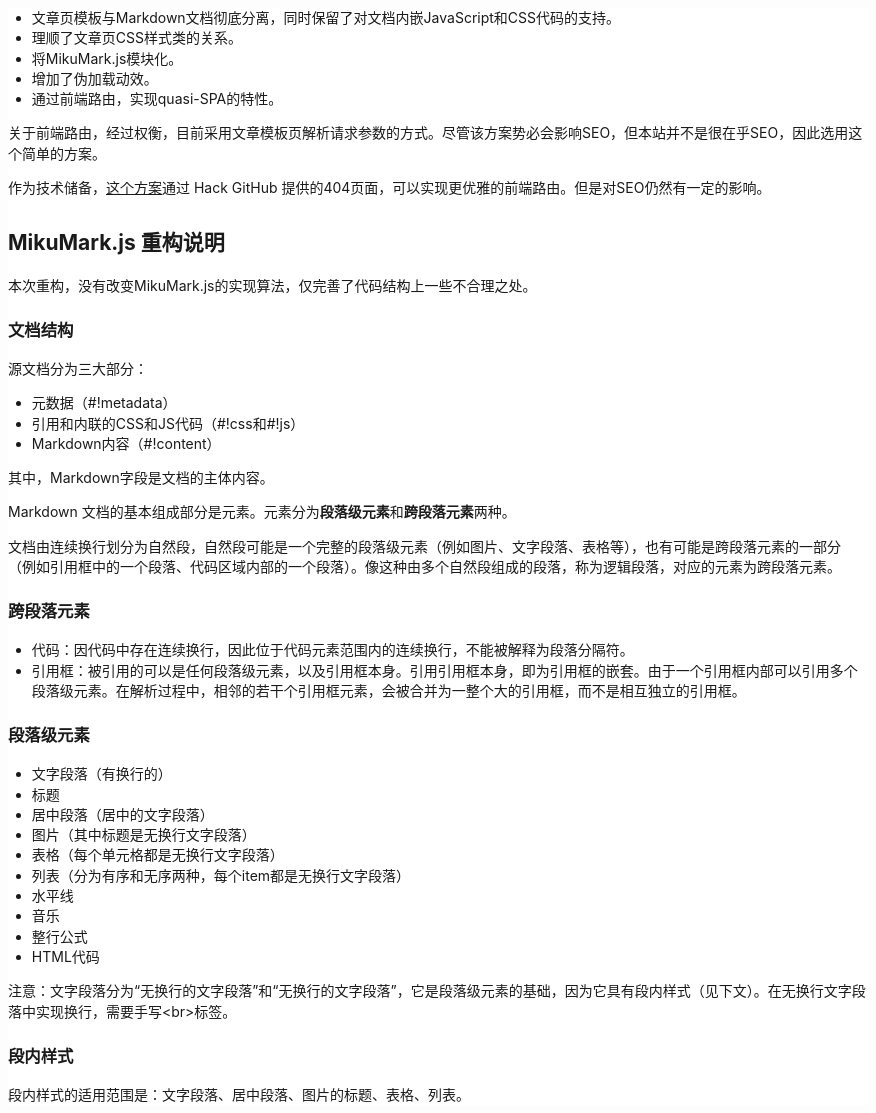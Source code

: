 - 文章页模板与Markdown文档彻底分离，同时保留了对文档内嵌JavaScript和CSS代码的支持。
- 理顺了文章页CSS样式类的关系。
- 将MikuMark.js模块化。
- 增加了伪加载动效。
- 通过前端路由，实现quasi-SPA的特性。

关于前端路由，经过权衡，目前采用文章模板页解析请求参数的方式。尽管该方案势必会影响SEO，但本站并不是很在乎SEO，因此选用这个简单的方案。

作为技术储备，[这个方案](http://www.backalleycoder.com/2016/05/13/sghpa-the-single-page-app-hack-for-github-pages/)通过 Hack GitHub 提供的404页面，可以实现更优雅的前端路由。但是对SEO仍然有一定的影响。

## MikuMark.js 重构说明

本次重构，没有改变MikuMark.js的实现算法，仅完善了代码结构上一些不合理之处。

### 文档结构

源文档分为三大部分：

+ 元数据（#!metadata）
+ 引用和内联的CSS和JS代码（#!css和#!js）
+ Markdown内容（#!content）

其中，Markdown字段是文档的主体内容。

Markdown 文档的基本组成部分是元素。元素分为**段落级元素**和**跨段落元素**两种。

文档由连续换行划分为自然段，自然段可能是一个完整的段落级元素（例如图片、文字段落、表格等），也有可能是跨段落元素的一部分（例如引用框中的一个段落、代码区域内部的一个段落）。像这种由多个自然段组成的段落，称为逻辑段落，对应的元素为跨段落元素。

### 跨段落元素

+ 代码：因代码中存在连续换行，因此位于代码元素范围内的连续换行，不能被解释为段落分隔符。
+ 引用框：被引用的可以是任何段落级元素，以及引用框本身。引用引用框本身，即为引用框的嵌套。由于一个引用框内部可以引用多个段落级元素。在解析过程中，相邻的若干个引用框元素，会被合并为一整个大的引用框，而不是相互独立的引用框。

### 段落级元素

+ 文字段落（有换行的）
+ 标题
+ 居中段落（居中的文字段落）
+ 图片（其中标题是无换行文字段落）
+ 表格（每个单元格都是无换行文字段落）
+ 列表（分为有序和无序两种，每个item都是无换行文字段落）
+ 水平线
+ 音乐
+ 整行公式
+ HTML代码

注意：文字段落分为“无换行的文字段落”和“无换行的文字段落”，它是段落级元素的基础，因为它具有段内样式（见下文）。在无换行文字段落中实现换行，需要手写&lt;br&gt;标签。

### 段内样式

段内样式的适用范围是：文字段落、居中段落、图片的标题、表格、列表。
